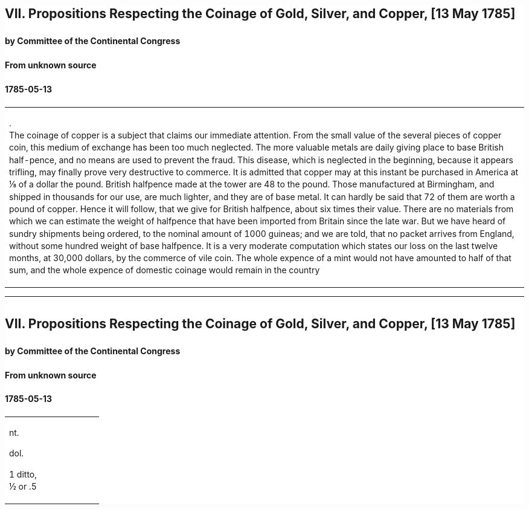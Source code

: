 
## VII. Propositions Respecting the Coinage of Gold, Silver, and Copper, [13 May 1785]

#### by Committee of the Continental Congress

#### From unknown source

#### 1785-05-13

<table style="width: 100%;"><tr><td style="width: 50%">

.  
The coinage of copper is a subject that claims our immediate attention. From the small value of the several pieces of copper coin, this medium of exchange has been too much neglected. The more valuable metals are daily giving place to base British half-pence, and no means are used to prevent the fraud. This disease, which is neglected in the beginning, because it appears trifling, may finally prove very destructive to commerce. It is admitted that copper may at this instant be purchased in America at ⅛ of a dollar the pound. British halfpence made at the tower are 48 to the pound. Those manufactured at Birmingham, and shipped in thousands for our use, are much lighter, and they are of base metal. It can hardly be said that 72 of them are worth a pound of copper. Hence it will follow, that we give for British halfpence, about six times their value. There are no materials from which we can estimate the weight of halfpence that have been imported from Britain since the late war. But we have heard of sundry shipments being ordered, to the nominal amount of 1000 guineas; and we are  told, that no packet arrives from England, without some hundred weight of base halfpence. It is a very moderate computation which states our loss on the last twelve months, at 30,000 dollars, by the commerce of vile coin. The whole expence of a mint would not have amounted to half of that sum, and the whole expence of domestic coinage would remain in the country
</td></tr></table>

---

## VII. Propositions Respecting the Coinage of Gold, Silver, and Copper, [13 May 1785]

#### by Committee of the Continental Congress

#### From unknown source

#### 1785-05-13

<table style="width: 100%;"><tr><td style="width: 50%">

nt.  
  
  
  
  
  
dol.  
  
  
1 ditto,  
½ or .5    
  
  